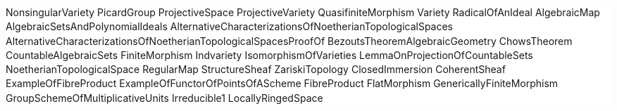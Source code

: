 NonsingularVariety
PicardGroup
ProjectiveSpace
ProjectiveVariety
QuasifiniteMorphism
Variety
RadicalOfAnIdeal
AlgebraicMap
AlgebraicSetsAndPolynomialIdeals
AlternativeCharacterizationsOfNoetherianTopologicalSpaces
AlternativeCharacterizationsOfNoetherianTopologicalSpacesProofOf
BezoutsTheoremAlgebraicGeometry
ChowsTheorem
CountableAlgebraicSets
FiniteMorphism
Indvariety
IsomorphismOfVarieties
LemmaOnProjectionOfCountableSets
NoetherianTopologicalSpace
RegularMap
StructureSheaf
ZariskiTopology
ClosedImmersion
CoherentSheaf
ExampleOfFibreProduct
ExampleOfFunctorOfPointsOfAScheme
FibreProduct
FlatMorphism
GenericallyFiniteMorphism
GroupSchemeOfMultiplicativeUnits
Irreducible1
LocallyRingedSpace
